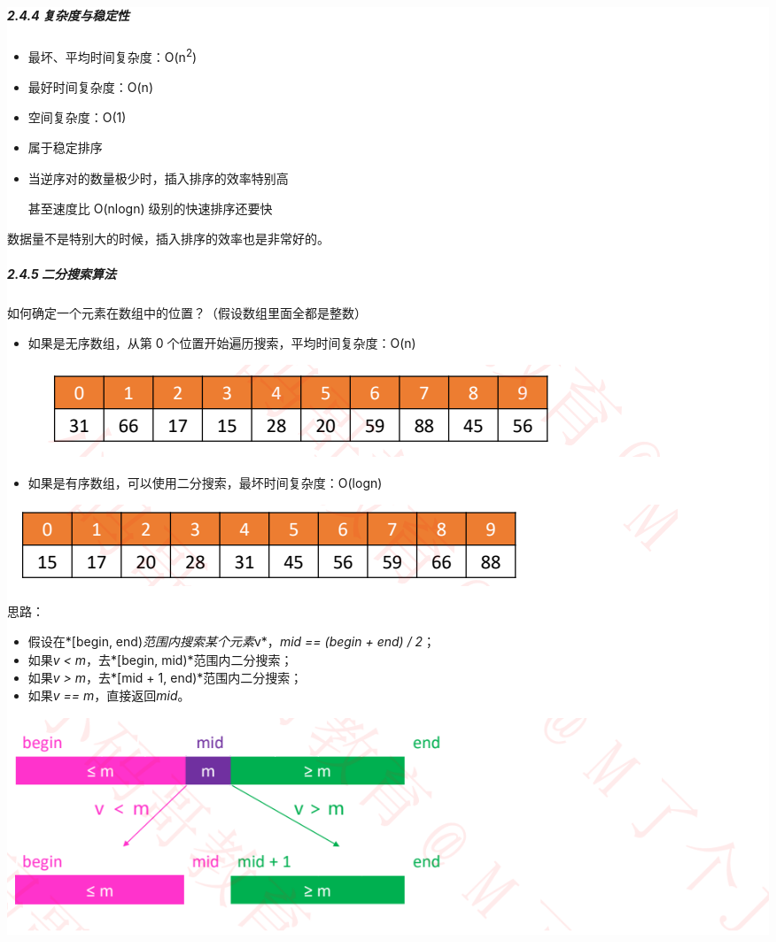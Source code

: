 


##### 2.4.4 复杂度与稳定性

- 最坏、平均时间复杂度：O(n<sup>2</sup>)

- 最好时间复杂度：O(n)

- 空间复杂度：O(1)

- 属于稳定排序

- 当逆序对的数量极少时，插入排序的效率特别高

  甚至速度比 O(nlogn) 级别的快速排序还要快

数据量不是特别大的时候，插入排序的效率也是非常好的。



##### 2.4.5 二分搜索算法

如何确定一个元素在数组中的位置？（假设数组里面全都是整数）

- 如果是无序数组，从第 0 个位置开始遍历搜索，平均时间复杂度：O(n)

  ![image-20221003180309795](02-恋上数据结构-算法篇.assets/image-20221003180309795.png)

-  如果是有序数组，可以使用二分搜索，最坏时间复杂度：O(logn)

  ![image-20221003180318001](02-恋上数据结构-算法篇.assets/image-20221003180318001.png)

思路：

- 假设在*[begin, end)*范围内搜索某个元素*v*，*mid == (begin + end) / 2*；
- 如果*v < m*，去*[begin, mid)*范围内二分搜索；
- 如果*v > m*，去*[mid + 1, end)*范围内二分搜索；
- 如果*v == m*，直接返回*mid*。

![image-20221003180635573](02-恋上数据结构-算法篇.assets/image-20221003180635573.png)
